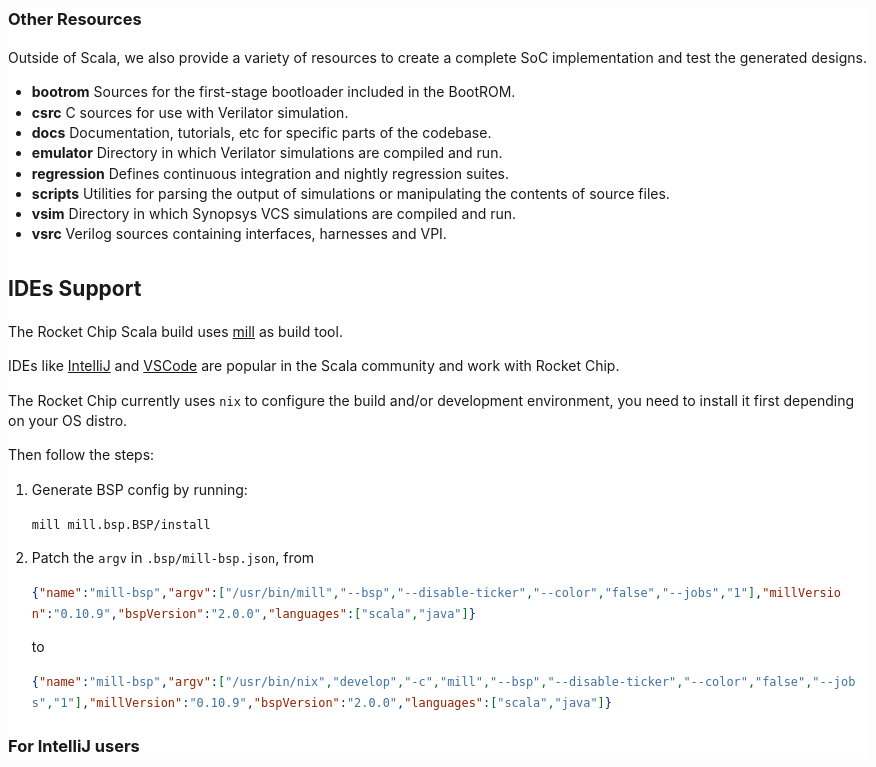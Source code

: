 ### <a name="what_else"></a>Other Resources

Outside of Scala, we also provide a variety of resources to create a complete SoC implementation and
test the generated designs.

* **bootrom**
Sources for the first-stage bootloader included in the BootROM.
* **csrc**
C sources for use with Verilator simulation.
* **docs**
Documentation, tutorials, etc for specific parts of the codebase.
* **emulator**
Directory in which Verilator simulations are compiled and run.
* **regression**
Defines continuous integration and nightly regression suites.
* **scripts**
Utilities for parsing the output of simulations or manipulating the contents of source files.
* **vsim**
Directory in which Synopsys VCS simulations are compiled and run.
* **vsrc**
Verilog sources containing interfaces, harnesses and VPI.

## <a name="ide"></a> IDEs Support

The Rocket Chip Scala build uses [mill](https://github.com/com-lihaoyi/mill) as build tool.

IDEs like [IntelliJ](https://www.jetbrains.com/idea/) and [VSCode](https://code.visualstudio.com/) are popular in the Scala community and work with Rocket Chip.

The Rocket Chip currently uses `nix` to configure the build and/or development environment, you need to install it first depending on your OS distro.

Then follow the steps:

1. Generate BSP config by running:

   ```
   mill mill.bsp.BSP/install
   ```

2. Patch the `argv` in `.bsp/mill-bsp.json`, from

   ```json
   {"name":"mill-bsp","argv":["/usr/bin/mill","--bsp","--disable-ticker","--color","false","--jobs","1"],"millVersion":"0.10.9","bspVersion":"2.0.0","languages":["scala","java"]}
   ```

   to

   ```json
   {"name":"mill-bsp","argv":["/usr/bin/nix","develop","-c","mill","--bsp","--disable-ticker","--color","false","--jobs","1"],"millVersion":"0.10.9","bspVersion":"2.0.0","languages":["scala","java"]}
   ```
   
### For IntelliJ users
